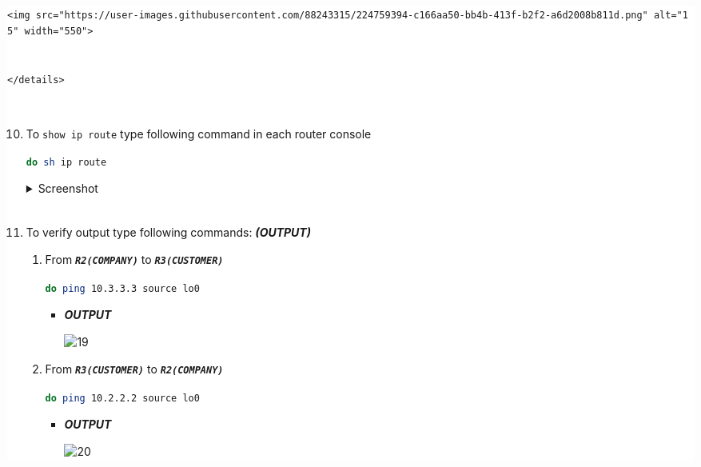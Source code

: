     <img src="https://user-images.githubusercontent.com/88243315/224759394-c166aa50-bb4b-413f-b2f2-a6d2008b811d.png" alt="15" width="550">


    </details>

<br>

10. To `show ip route` type following command in each router console

    ```bash
    do sh ip route
    ```

    <details>
    <summary>Screenshot</summary>
    <br>
    <img src="https://user-images.githubusercontent.com/88243315/224759402-635f4451-0214-4ec2-83cb-8152aeee7631.png" alt="17" width="550">
    <img src="https://user-images.githubusercontent.com/88243315/224759404-10e1852f-0ab7-4e3d-8da2-e79b69eee903.png" alt="18" width="550">
    <img src="https://user-images.githubusercontent.com/88243315/224759399-fa588d23-0bc9-48bd-9d2d-0c30178bda4e.png" alt="16" width="550">
    
    </details>

    <br>


11. To verify output type following commands: ***(OUTPUT)***

    1. From ***`R2(COMPANY)`*** to ***`R3(CUSTOMER)`***

        ```bash
        do ping 10.3.3.3 source lo0
        ```

        - ***OUTPUT***

            <img src="https://user-images.githubusercontent.com/88243315/224759411-aee574c5-a8d6-4850-8f4c-634cc6f7ddba.png" alt="19" width="650">

            <br>

    2. From ***`R3(CUSTOMER)`*** to ***`R2(COMPANY)`***

        ```bash
        do ping 10.2.2.2 source lo0
        ```

        - ***OUTPUT***

            <img src="https://user-images.githubusercontent.com/88243315/224759415-0d722ead-89ff-49d8-8abc-a1e28d55278f.png" alt="20" width="650">